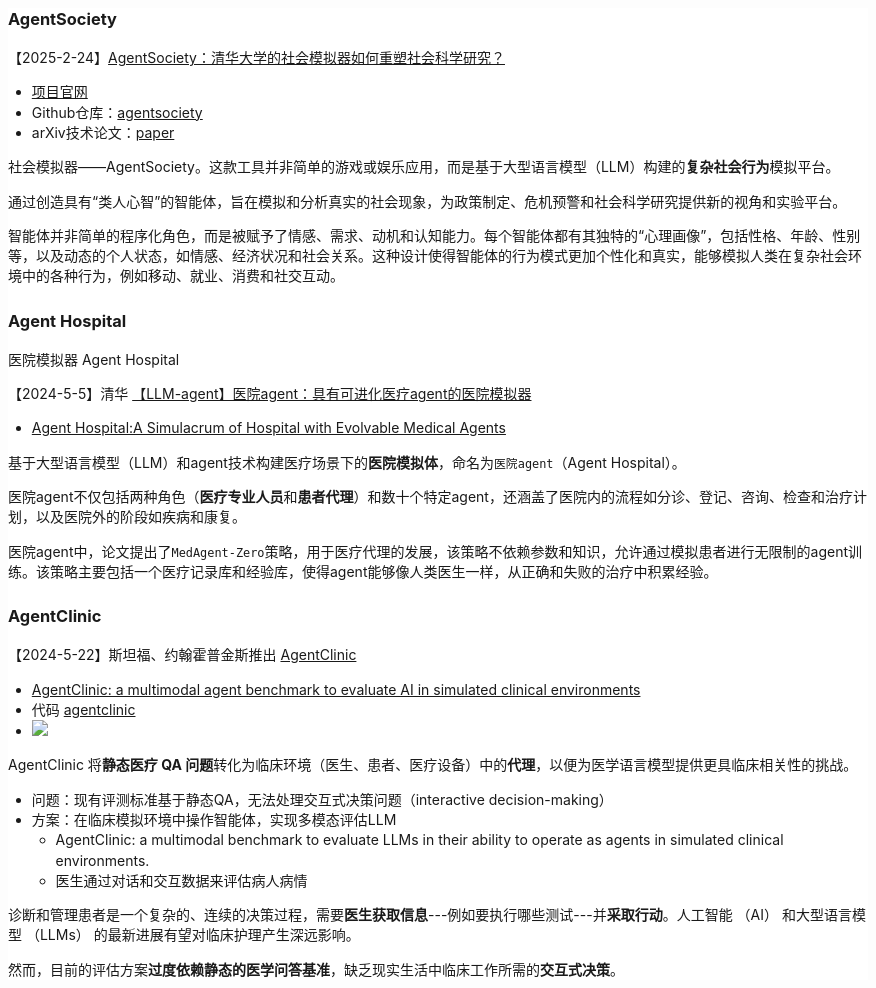 <iframe width="560" height="315" src="https://www.youtube.com/embed/Y7QAfPOs-bc?si=YHrmqoLok1s1Lrkg" title="YouTube video player" frameborder="0" allow="accelerometer; autoplay; clipboard-write; encrypted-media; gyroscope; picture-in-picture; web-share" referrerpolicy="strict-origin-when-cross-origin" allowfullscreen></iframe>

### AgentSociety

【2025-2-24】[AgentSociety：清华大学的社会模拟器如何重塑社会科学研究？](https://chattools.cn/article/2153)
- [项目官网](https://agentsociety.readthedocs.io/en/latest/)
- Github仓库：[agentsociety](https://github.com/tsinghua-fib-lab/agentsociety/)
- arXiv技术论文：[paper](https://arxiv.org/pdf/2502.08691)


社会模拟器——AgentSociety。这款工具并非简单的游戏或娱乐应用，而是基于大型语言模型（LLM）构建的**复杂社会行为**模拟平台。

通过创造具有“类人心智”的智能体，旨在模拟和分析真实的社会现象，为政策制定、危机预警和社会科学研究提供新的视角和实验平台。

智能体并非简单的程序化角色，而是被赋予了情感、需求、动机和认知能力。每个智能体都有其独特的“心理画像”，包括性格、年龄、性别等，以及动态的个人状态，如情感、经济状况和社会关系。这种设计使得智能体的行为模式更加个性化和真实，能够模拟人类在复杂社会环境中的各种行为，例如移动、就业、消费和社交互动。


### Agent Hospital 

医院模拟器 Agent Hospital

【2024-5-5】清华 [【LLM-agent】医院agent：具有可进化医疗agent的医院模拟器](https://mp.weixin.qq.com/s/_0Lc2KNc2npmnCMi3XJPpA)
- [Agent Hospital:A Simulacrum of Hospital with Evolvable Medical Agents](https://arxiv.org/pdf/2405.02957)

基于大型语言模型（LLM）和agent技术构建医疗场景下的**医院模拟体**，命名为`医院agent`（Agent Hospital）。

医院agent不仅包括两种角色（**医疗专业人员**和**患者代理**）和数十个特定agent，还涵盖了医院内的流程如分诊、登记、咨询、检查和治疗计划，以及医院外的阶段如疾病和康复。

医院agent中，论文提出了`MedAgent-Zero`策略，用于医疗代理的发展，该策略不依赖参数和知识，允许通过模拟患者进行无限制的agent训练。该策略主要包括一个医疗记录库和经验库，使得agent能够像人类医生一样，从正确和失败的治疗中积累经验。



### AgentClinic

【2024-5-22】斯坦福、约翰霍普金斯推出 [AgentClinic](https://agentclinic.github.io/)
- [AgentClinic: a multimodal agent benchmark to evaluate AI in simulated clinical environments](https://arxiv.org/pdf/2405.07960)
- 代码 [agentclinic](https://github.com/samuelschmidgall/agentclinic)
- ![](https://agentclinic.github.io/static/videos/mainfigure.png)

AgentClinic 将**静态医疗 QA 问题**转化为临床环境（医生、患者、医疗设备）中的**代理**，以便为医学语言模型提供更具临床相关性的挑战。
- 问题：现有评测标准基于静态QA，无法处理交互式决策问题（interactive decision-making）
- 方案：在临床模拟环境中操作智能体，实现多模态评估LLM
  - AgentClinic: a multimodal benchmark to evaluate LLMs in their ability to operate as agents in simulated clinical environments.
  - 医生通过对话和交互数据来评估病人病情

诊断和管理患者是一个复杂的、连续的决策过程，需要**医生获取信息**---例如要执行哪些测试---并**采取行动**。人工智能 （AI） 和大型语言模型 （LLMs） 的最新进展有望对临床护理产生深远影响。

然而，目前的评估方案**过度依赖静态的医学问答基准**，缺乏现实生活中临床工作所需的**交互式决策**。
